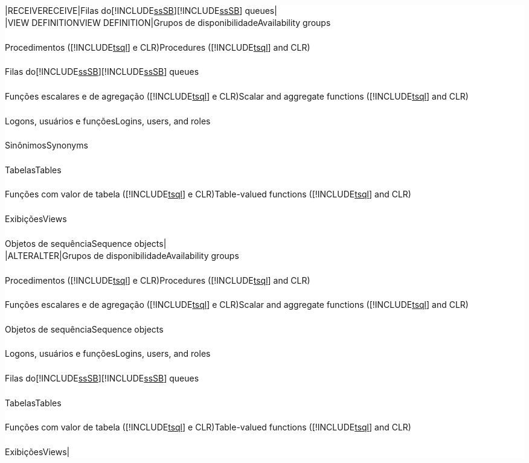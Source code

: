 |<span data-ttu-id="4c061-186">RECEIVE</span><span class="sxs-lookup"><span data-stu-id="4c061-186">RECEIVE</span></span>|<span data-ttu-id="4c061-187">Filas do[!INCLUDE[ssSB](../../includes/sssb-md.md)]</span><span class="sxs-lookup"><span data-stu-id="4c061-187">[!INCLUDE[ssSB](../../includes/sssb-md.md)] queues</span></span>|  
|<span data-ttu-id="4c061-188">VIEW DEFINITION</span><span class="sxs-lookup"><span data-stu-id="4c061-188">VIEW DEFINITION</span></span>|<span data-ttu-id="4c061-189">Grupos de disponibilidade</span><span class="sxs-lookup"><span data-stu-id="4c061-189">Availability groups</span></span><br /><br /> <span data-ttu-id="4c061-190">Procedimentos ([!INCLUDE[tsql](../../includes/tsql-md.md)] e CLR)</span><span class="sxs-lookup"><span data-stu-id="4c061-190">Procedures ([!INCLUDE[tsql](../../includes/tsql-md.md)] and CLR)</span></span><br /><br /> <span data-ttu-id="4c061-191">Filas do[!INCLUDE[ssSB](../../includes/sssb-md.md)]</span><span class="sxs-lookup"><span data-stu-id="4c061-191">[!INCLUDE[ssSB](../../includes/sssb-md.md)] queues</span></span><br /><br /> <span data-ttu-id="4c061-192">Funções escalares e de agregação ([!INCLUDE[tsql](../../includes/tsql-md.md)] e CLR)</span><span class="sxs-lookup"><span data-stu-id="4c061-192">Scalar and aggregate functions ([!INCLUDE[tsql](../../includes/tsql-md.md)] and CLR)</span></span><br /><br /> <span data-ttu-id="4c061-193">Logons, usuários e funções</span><span class="sxs-lookup"><span data-stu-id="4c061-193">Logins, users, and roles</span></span><br /><br /> <span data-ttu-id="4c061-194">Sinônimos</span><span class="sxs-lookup"><span data-stu-id="4c061-194">Synonyms</span></span><br /><br /> <span data-ttu-id="4c061-195">Tabelas</span><span class="sxs-lookup"><span data-stu-id="4c061-195">Tables</span></span><br /><br /> <span data-ttu-id="4c061-196">Funções com valor de tabela ([!INCLUDE[tsql](../../includes/tsql-md.md)] e CLR)</span><span class="sxs-lookup"><span data-stu-id="4c061-196">Table-valued functions ([!INCLUDE[tsql](../../includes/tsql-md.md)] and CLR)</span></span><br /><br /> <span data-ttu-id="4c061-197">Exibições</span><span class="sxs-lookup"><span data-stu-id="4c061-197">Views</span></span><br /><br /> <span data-ttu-id="4c061-198">Objetos de sequência</span><span class="sxs-lookup"><span data-stu-id="4c061-198">Sequence objects</span></span>|  
|<span data-ttu-id="4c061-199">ALTER</span><span class="sxs-lookup"><span data-stu-id="4c061-199">ALTER</span></span>|<span data-ttu-id="4c061-200">Grupos de disponibilidade</span><span class="sxs-lookup"><span data-stu-id="4c061-200">Availability groups</span></span><br /><br /> <span data-ttu-id="4c061-201">Procedimentos ([!INCLUDE[tsql](../../includes/tsql-md.md)] e CLR)</span><span class="sxs-lookup"><span data-stu-id="4c061-201">Procedures ([!INCLUDE[tsql](../../includes/tsql-md.md)] and CLR)</span></span><br /><br /> <span data-ttu-id="4c061-202">Funções escalares e de agregação ([!INCLUDE[tsql](../../includes/tsql-md.md)] e CLR)</span><span class="sxs-lookup"><span data-stu-id="4c061-202">Scalar and aggregate functions ([!INCLUDE[tsql](../../includes/tsql-md.md)] and CLR)</span></span><br /><br /> <span data-ttu-id="4c061-203">Objetos de sequência</span><span class="sxs-lookup"><span data-stu-id="4c061-203">Sequence objects</span></span><br /><br /> <span data-ttu-id="4c061-204">Logons, usuários e funções</span><span class="sxs-lookup"><span data-stu-id="4c061-204">Logins, users, and roles</span></span><br /><br /> <span data-ttu-id="4c061-205">Filas do[!INCLUDE[ssSB](../../includes/sssb-md.md)]</span><span class="sxs-lookup"><span data-stu-id="4c061-205">[!INCLUDE[ssSB](../../includes/sssb-md.md)] queues</span></span><br /><br /> <span data-ttu-id="4c061-206">Tabelas</span><span class="sxs-lookup"><span data-stu-id="4c061-206">Tables</span></span><br /><br /> <span data-ttu-id="4c061-207">Funções com valor de tabela ([!INCLUDE[tsql](../../includes/tsql-md.md)] e CLR)</span><span class="sxs-lookup"><span data-stu-id="4c061-207">Table-valued functions ([!INCLUDE[tsql](../../includes/tsql-md.md)] and CLR)</span></span><br /><br /> <span data-ttu-id="4c061-208">Exibições</span><span class="sxs-lookup"><span data-stu-id="4c061-208">Views</span></span>|  